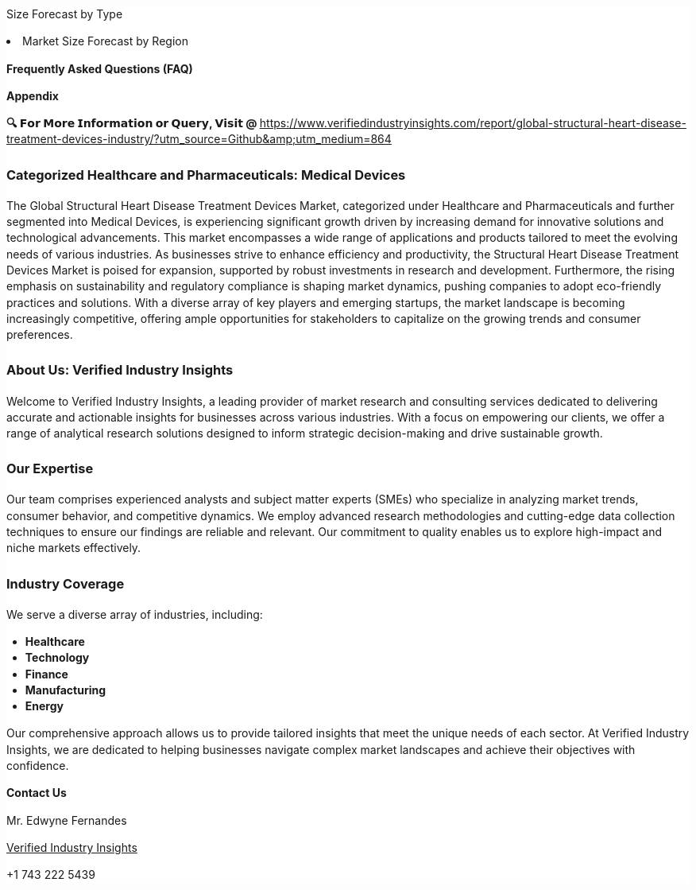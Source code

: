 Size Forecast by Type</li><li>Market Size Forecast by Region</li></ul><p><strong>Frequently Asked Questions (FAQ)</strong></p><p><strong>Appendix<br /></strong></p><p><strong>🔍 𝗙𝗼𝗿 𝗠𝗼𝗿𝗲 𝗜𝗻𝗳𝗼𝗿𝗺𝗮𝘁𝗶𝗼𝗻 𝗼𝗿 𝗤𝘂𝗲𝗿𝘆, 𝗩𝗶𝘀𝗶𝘁 @ </strong><a href="https://www.verifiedindustryinsights.com/report/global-structural-heart-disease-treatment-devices-industry/?utm_source=Github&amp;utm_medium=864">https://www.verifiedindustryinsights.com/report/global-structural-heart-disease-treatment-devices-industry/?utm_source=Github&amp;utm_medium=864</a>&nbsp;</p><h3>Categorized Healthcare and Pharmaceuticals: Medical Devices </h3><p>The Global Structural Heart Disease Treatment Devices Market, categorized under Healthcare and Pharmaceuticals and further segmented into Medical Devices, is experiencing significant growth driven by increasing demand for innovative solutions and technological advancements. This market encompasses a wide range of applications and products tailored to meet the evolving needs of various industries. As businesses strive to enhance efficiency and productivity, the Structural Heart Disease Treatment Devices Market is poised for expansion, supported by robust investments in research and development. Furthermore, the rising emphasis on sustainability and regulatory compliance is shaping market dynamics, pushing companies to adopt eco-friendly practices and solutions. With a diverse array of key players and emerging startups, the market landscape is becoming increasingly competitive, offering ample opportunities for stakeholders to capitalize on the growing trends and consumer preferences.</p><h3>About Us: Verified Industry Insights</h3><p>Welcome to Verified Industry Insights, a leading provider of market research and consulting services dedicated to delivering accurate and actionable insights for businesses across various industries. With a focus on empowering our clients, we offer a range of analytical research solutions designed to inform strategic decision-making and drive sustainable growth.</p><h3>Our Expertise</h3><p>Our team comprises experienced analysts and subject matter experts (SMEs) who specialize in analyzing market trends, consumer behavior, and competitive dynamics. We employ advanced research methodologies and cutting-edge data collection techniques to ensure our findings are reliable and relevant. Our commitment to quality enables us to explore high-impact and niche markets effectively.</p><h3>Industry Coverage</h3><p>We serve a diverse array of industries, including:</p><ul><li><strong>Healthcare</strong></li><li><strong>Technology</strong></li><li><strong>Finance</strong></li><li><strong>Manufacturing</strong></li><li><strong>Energy</strong></li></ul><p>Our comprehensive approach allows us to provide tailored insights that meet the unique needs of each sector. At Verified Industry Insights, we are dedicated to helping businesses navigate complex market landscapes and achieve their objectives with confidence.</p><p><strong>Contact Us</strong></p><p>Mr. Edwyne Fernandes</p><p><a href="https://www.verifiedindustryinsights.com/">Verified Industry Insights</a></p><p>+1 743 222 5439</p>
